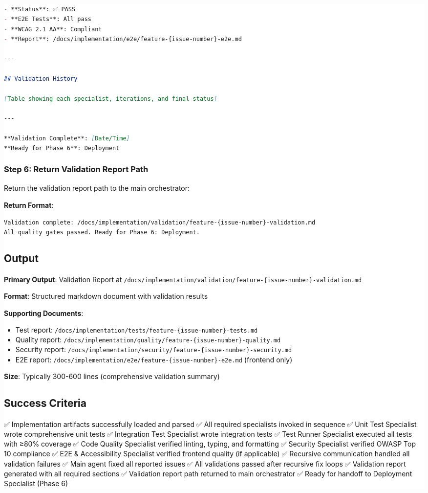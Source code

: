 ```markdown
- **Status**: ✅ PASS
- **E2E Tests**: All pass
- **WCAG 2.1 AA**: Compliant
- **Report**: /docs/implementation/e2e/feature-{issue-number}-e2e.md

---

## Validation History

[Table showing each specialist, iterations, and final status]

---

**Validation Complete**: [Date/Time]
**Ready for Phase 6**: Deployment
```

### Step 6: Return Validation Report Path

Return the validation report path to the main orchestrator:

**Return Format**:
```
Validation complete: /docs/implementation/validation/feature-{issue-number}-validation.md
All quality gates passed. Ready for Phase 6: Deployment.
```

## Output

**Primary Output**: Validation Report at `/docs/implementation/validation/feature-{issue-number}-validation.md`

**Format**: Structured markdown document with validation results

**Supporting Documents**:
- Test report: `/docs/implementation/tests/feature-{issue-number}-tests.md`
- Quality report: `/docs/implementation/quality/feature-{issue-number}-quality.md`
- Security report: `/docs/implementation/security/feature-{issue-number}-security.md`
- E2E report: `/docs/implementation/e2e/feature-{issue-number}-e2e.md` (frontend only)

**Size**: Typically 300-600 lines (comprehensive validation summary)

## Success Criteria

✅ Implementation artifacts successfully loaded and parsed
✅ All required specialists invoked in sequence
✅ Unit Test Specialist wrote comprehensive unit tests
✅ Integration Test Specialist wrote integration tests
✅ Test Runner Specialist executed all tests with ≥80% coverage
✅ Code Quality Specialist verified linting, typing, and formatting
✅ Security Specialist verified OWASP Top 10 compliance
✅ E2E & Accessibility Specialist verified frontend quality (if applicable)
✅ Recursive communication handled all validation failures
✅ Main agent fixed all reported issues
✅ All validations passed after recursive fix loops
✅ Validation report generated with all required sections
✅ Validation report path returned to main orchestrator
✅ Ready for handoff to Deployment Specialist (Phase 6)
